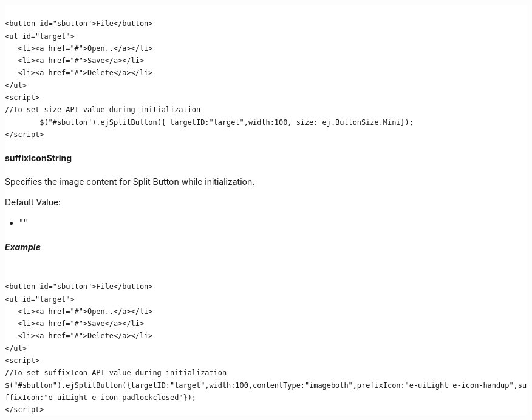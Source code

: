 <pre class="prettyprint">
<code> 
&lt;button id="sbutton"&gt;File&lt;/button&gt;
&lt;ul id="target"&gt;
   &lt;li&gt;&lt;a href="#"&gt;Open..&lt;/a&gt;&lt;/li&gt;
   &lt;li&gt;&lt;a href="#"&gt;Save&lt;/a&gt;&lt;/li&gt;
   &lt;li&gt;&lt;a href="#"&gt;Delete&lt;/a&gt;&lt;/li&gt;
&lt;/ul&gt;
&lt;script&gt;
//To set size API value during initialization  
        $("#sbutton").ejSplitButton({ targetID:"target",width:100, size: ej.ButtonSize.Mini});                  
&lt;/script&gt;</code>
</pre>






#### suffixIcon<span class="type-signature type string">String</span>








Specifies the image content for Split Button while initialization.




Default Value:






* ""








##### Example

<pre class="prettyprint">
<code> 
&lt;button id="sbutton"&gt;File&lt;/button&gt;
&lt;ul id="target"&gt;
   &lt;li&gt;&lt;a href="#"&gt;Open..&lt;/a&gt;&lt;/li&gt;
   &lt;li&gt;&lt;a href="#"&gt;Save&lt;/a&gt;&lt;/li&gt;
   &lt;li&gt;&lt;a href="#"&gt;Delete&lt;/a&gt;&lt;/li&gt;
&lt;/ul&gt;
&lt;script&gt;
//To set suffixIcon API value during initialization  
$("#sbutton").ejSplitButton({targetID:"target",width:100,contentType:"imageboth",prefixIcon:"e-uiLight e-icon-handup",suffixIcon:"e-uiLight e-icon-padlockclosed"});
&lt;/script&gt;</code>
</pre>

